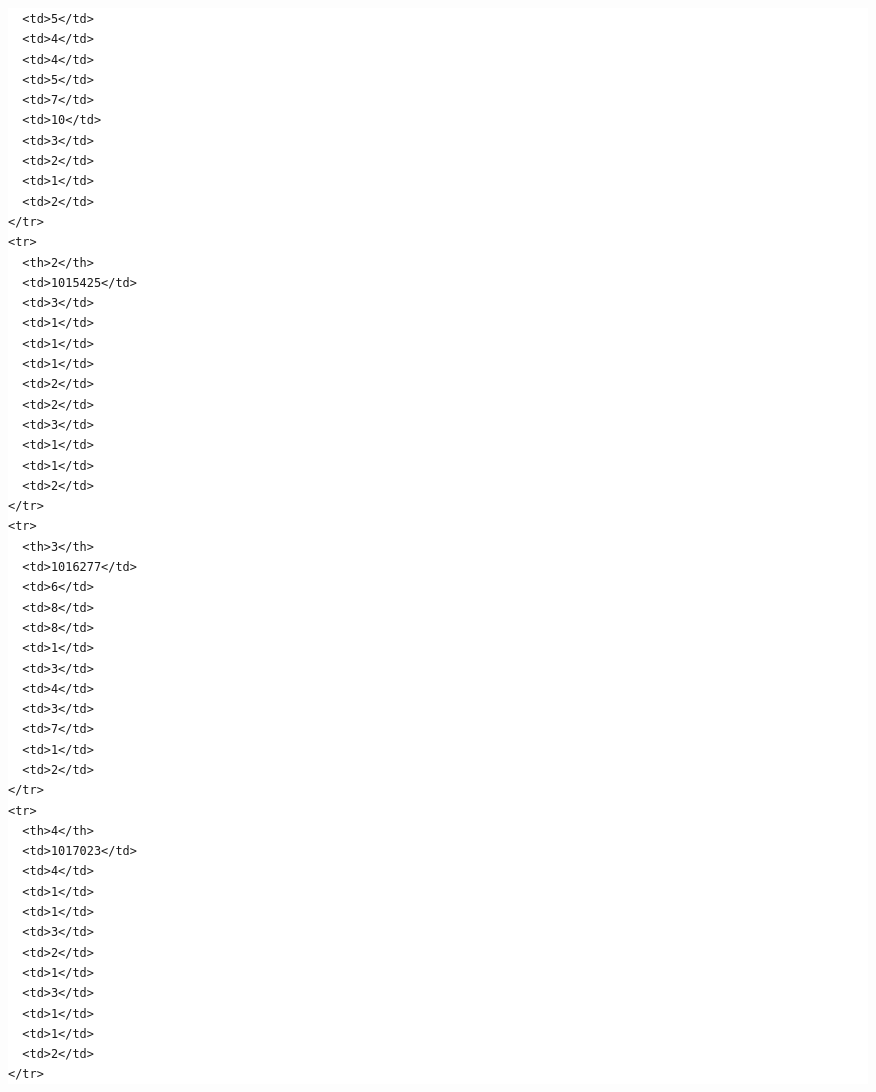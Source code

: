       <td>5</td>
      <td>4</td>
      <td>4</td>
      <td>5</td>
      <td>7</td>
      <td>10</td>
      <td>3</td>
      <td>2</td>
      <td>1</td>
      <td>2</td>
    </tr>
    <tr>
      <th>2</th>
      <td>1015425</td>
      <td>3</td>
      <td>1</td>
      <td>1</td>
      <td>1</td>
      <td>2</td>
      <td>2</td>
      <td>3</td>
      <td>1</td>
      <td>1</td>
      <td>2</td>
    </tr>
    <tr>
      <th>3</th>
      <td>1016277</td>
      <td>6</td>
      <td>8</td>
      <td>8</td>
      <td>1</td>
      <td>3</td>
      <td>4</td>
      <td>3</td>
      <td>7</td>
      <td>1</td>
      <td>2</td>
    </tr>
    <tr>
      <th>4</th>
      <td>1017023</td>
      <td>4</td>
      <td>1</td>
      <td>1</td>
      <td>3</td>
      <td>2</td>
      <td>1</td>
      <td>3</td>
      <td>1</td>
      <td>1</td>
      <td>2</td>
    </tr>
  </tbody>
</table>
